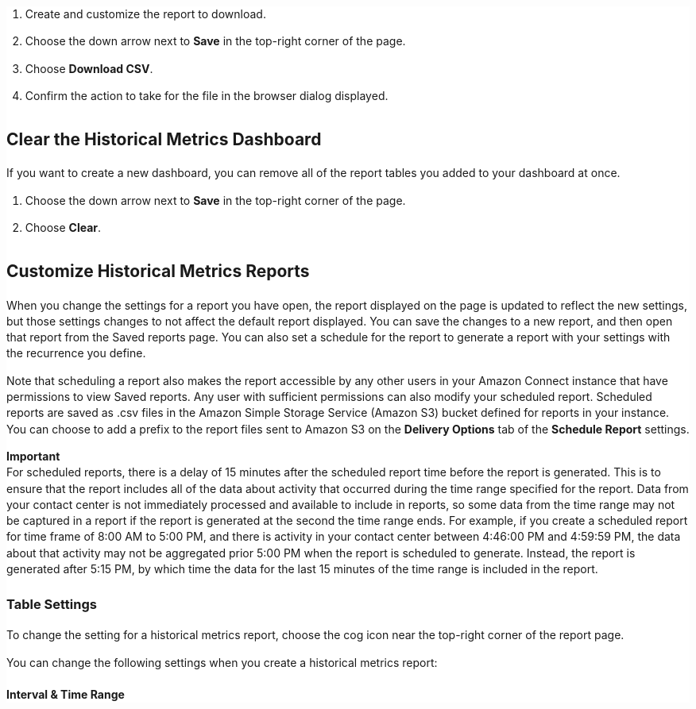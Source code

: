 1. Create and customize the report to download\.

1. Choose the down arrow next to **Save** in the top\-right corner of the page\.

1. Choose **Download CSV**\.

1. Confirm the action to take for the file in the browser dialog displayed\.

## Clear the Historical Metrics Dashboard<a name="clear-historical-dashboard"></a>

If you want to create a new dashboard, you can remove all of the report tables you added to your dashboard at once\.

1. Choose the down arrow next to **Save** in the top\-right corner of the page\.

1. Choose **Clear**\. 

## Customize Historical Metrics Reports<a name="customize-historical-metrics"></a>

When you change the settings for a report you have open, the report displayed on the page is updated to reflect the new settings, but those settings changes to not affect the default report displayed\. You can save the changes to a new report, and then open that report from the Saved reports page\. You can also set a schedule for the report to generate a report with your settings with the recurrence you define\.

Note that scheduling a report also makes the report accessible by any other users in your Amazon Connect instance that have permissions to view Saved reports\. Any user with sufficient permissions can also modify your scheduled report\. Scheduled reports are saved as \.csv files in the Amazon Simple Storage Service \(Amazon S3\) bucket defined for reports in your instance\. You can choose to add a prefix to the report files sent to Amazon S3 on the **Delivery Options** tab of the **Schedule Report** settings\.

**Important**  
For scheduled reports, there is a delay of 15 minutes after the scheduled report time before the report is generated\. This is to ensure that the report includes all of the data about activity that occurred during the time range specified for the report\. Data from your contact center is not immediately processed and available to include in reports, so some data from the time range may not be captured in a report if the report is generated at the second the time range ends\. For example, if you create a scheduled report for time frame of 8:00 AM to 5:00 PM, and there is activity in your contact center between 4:46:00 PM and 4:59:59 PM, the data about that activity may not be aggregated prior 5:00 PM when the report is scheduled to generate\. Instead, the report is generated after 5:15 PM, by which time the data for the last 15 minutes of the time range is included in the report\.

### Table Settings<a name="customize-historical-table-settings"></a>

To change the setting for a historical metrics report, choose the cog icon near the top\-right corner of the report page\.

You can change the following settings when you create a historical metrics report:

#### Interval & Time Range<a name="historical-time-range"></a>

